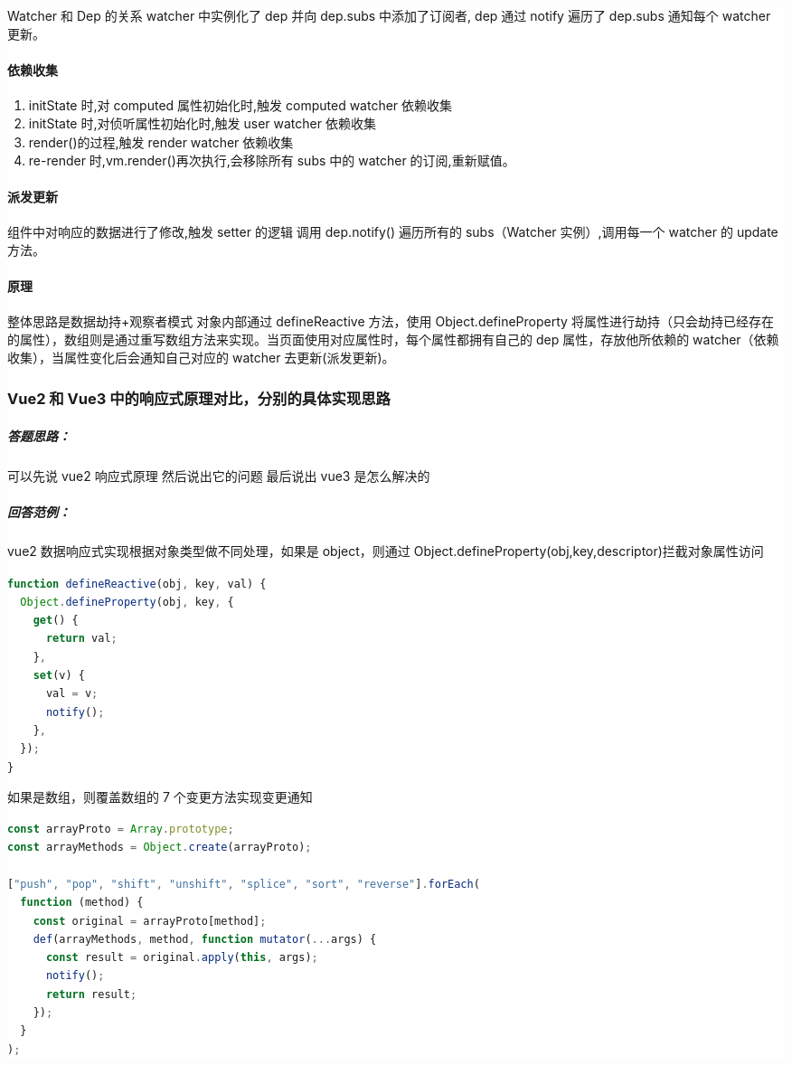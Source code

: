 Watcher 和 Dep 的关系
watcher 中实例化了 dep 并向 dep.subs 中添加了订阅者, dep 通过 notify 遍历了 dep.subs 通知每个 watcher 更新。

#### 依赖收集

1. initState 时,对 computed 属性初始化时,触发 computed watcher 依赖收集
2. initState 时,对侦听属性初始化时,触发 user watcher 依赖收集
3. render()的过程,触发 render watcher 依赖收集
4. re-render 时,vm.render()再次执行,会移除所有 subs 中的 watcher 的订阅,重新赋值。

#### 派发更新

组件中对响应的数据进行了修改,触发 setter 的逻辑
调用 dep.notify()
遍历所有的 subs（Watcher 实例）,调用每一个 watcher 的 update 方法。

#### 原理

整体思路是数据劫持+观察者模式
对象内部通过 defineReactive 方法，使用 Object.defineProperty 将属性进行劫持（只会劫持已经存在的属性），数组则是通过重写数组方法来实现。当页面使用对应属性时，每个属性都拥有自己的 dep 属性，存放他所依赖的 watcher（依赖收集），当属性变化后会通知自己对应的 watcher 去更新(派发更新)。

### Vue2 和 Vue3 中的响应式原理对比，分别的具体实现思路

##### 答题思路：

可以先说 vue2 响应式原理
然后说出它的问题
最后说出 vue3 是怎么解决的

##### 回答范例：

vue2 数据响应式实现根据对象类型做不同处理，如果是 object，则通过 Object.defineProperty(obj,key,descriptor)拦截对象属性访问

```javascript
function defineReactive(obj, key, val) {
  Object.defineProperty(obj, key, {
    get() {
      return val;
    },
    set(v) {
      val = v;
      notify();
    },
  });
}
```

如果是数组，则覆盖数组的 7 个变更方法实现变更通知

```javascript
const arrayProto = Array.prototype;
const arrayMethods = Object.create(arrayProto);

["push", "pop", "shift", "unshift", "splice", "sort", "reverse"].forEach(
  function (method) {
    const original = arrayProto[method];
    def(arrayMethods, method, function mutator(...args) {
      const result = original.apply(this, args);
      notify();
      return result;
    });
  }
);
```
